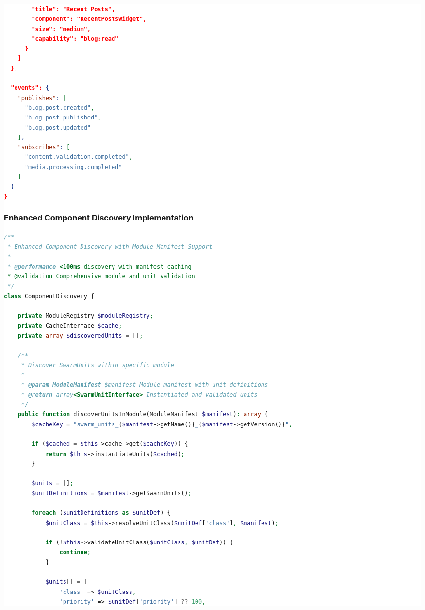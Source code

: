 ```json
        "title": "Recent Posts",
        "component": "RecentPostsWidget",
        "size": "medium",
        "capability": "blog:read"
      }
    ]
  },
  
  "events": {
    "publishes": [
      "blog.post.created",
      "blog.post.published", 
      "blog.post.updated"
    ],
    "subscribes": [
      "content.validation.completed",
      "media.processing.completed"
    ]
  }
}
```

### **Enhanced Component Discovery Implementation**

```php
/**
 * Enhanced Component Discovery with Module Manifest Support
 * 
 * @performance <100ms discovery with manifest caching
 * @validation Comprehensive module and unit validation
 */
class ComponentDiscovery {
    
    private ModuleRegistry $moduleRegistry;
    private CacheInterface $cache;
    private array $discoveredUnits = [];
    
    /**
     * Discover SwarmUnits within specific module
     * 
     * @param ModuleManifest $manifest Module manifest with unit definitions
     * @return array<SwarmUnitInterface> Instantiated and validated units
     */
    public function discoverUnitsInModule(ModuleManifest $manifest): array {
        $cacheKey = "swarm_units_{$manifest->getName()}_{$manifest->getVersion()}";
        
        if ($cached = $this->cache->get($cacheKey)) {
            return $this->instantiateUnits($cached);
        }
        
        $units = [];
        $unitDefinitions = $manifest->getSwarmUnits();
        
        foreach ($unitDefinitions as $unitDef) {
            $unitClass = $this->resolveUnitClass($unitDef['class'], $manifest);
            
            if (!$this->validateUnitClass($unitClass, $unitDef)) {
                continue;
            }
            
            $units[] = [
                'class' => $unitClass,
                'priority' => $unitDef['priority'] ?? 100,
```
